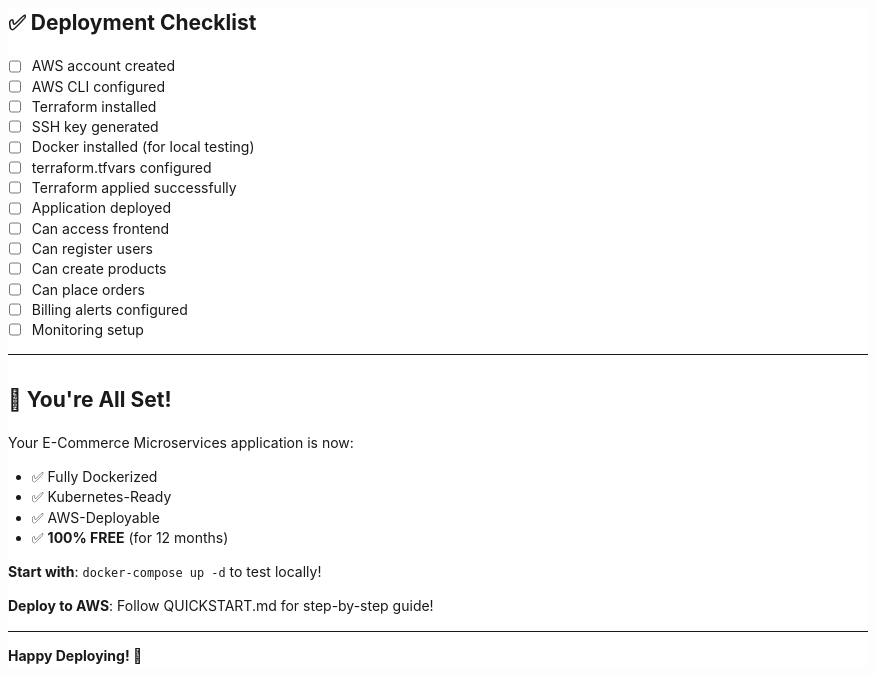 ## ✅ Deployment Checklist

- [ ] AWS account created
- [ ] AWS CLI configured
- [ ] Terraform installed
- [ ] SSH key generated
- [ ] Docker installed (for local testing)
- [ ] terraform.tfvars configured
- [ ] Terraform applied successfully
- [ ] Application deployed
- [ ] Can access frontend
- [ ] Can register users
- [ ] Can create products
- [ ] Can place orders
- [ ] Billing alerts configured
- [ ] Monitoring setup

---

## 🎉 You're All Set!

Your E-Commerce Microservices application is now:
- ✅ Fully Dockerized
- ✅ Kubernetes-Ready
- ✅ AWS-Deployable
- ✅ **100% FREE** (for 12 months)

**Start with**: `docker-compose up -d` to test locally!

**Deploy to AWS**: Follow QUICKSTART.md for step-by-step guide!

---

**Happy Deploying! 🚀**

